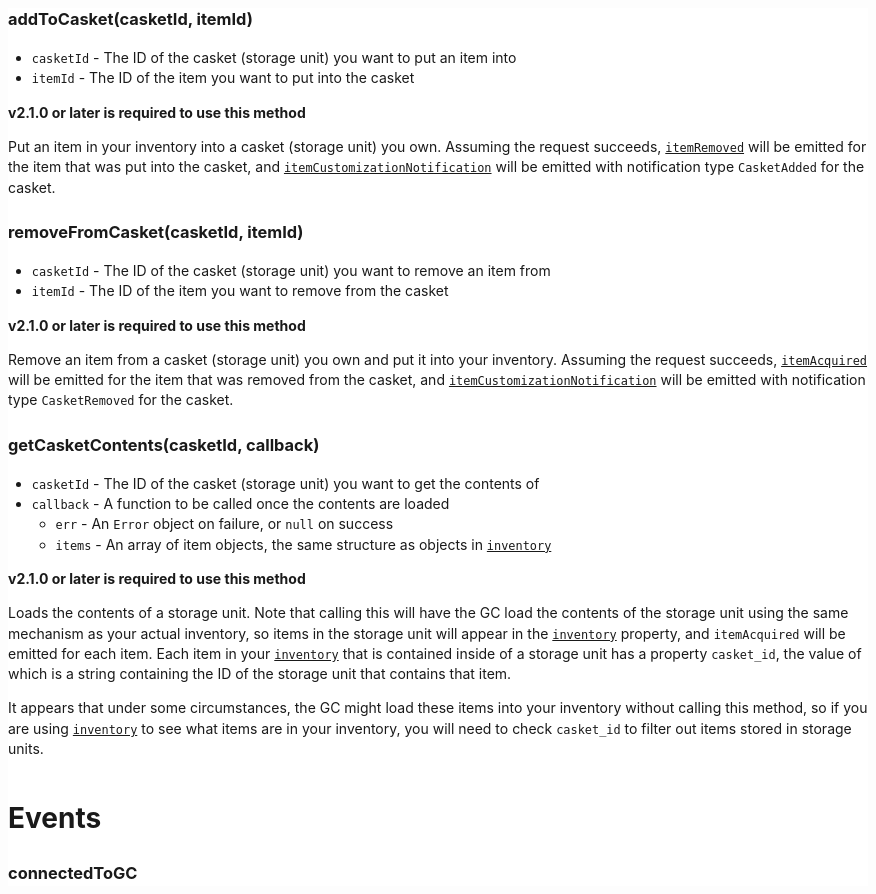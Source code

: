 ### addToCasket(casketId, itemId)
- `casketId` - The ID of the casket (storage unit) you want to put an item into
- `itemId` - The ID of the item you want to put into the casket

**v2.1.0 or later is required to use this method**

Put an item in your inventory into a casket (storage unit) you own. Assuming the request succeeds,
[`itemRemoved`](#itemremoved) will be emitted for the item that was put into the casket, and
[`itemCustomizationNotification`](#itemcustomizationnotification) will be emitted with notification type
`CasketAdded` for the casket.

### removeFromCasket(casketId, itemId)
- `casketId` - The ID of the casket (storage unit) you want to remove an item from
- `itemId` - The ID of the item you want to remove from the casket

**v2.1.0 or later is required to use this method**

Remove an item from a casket (storage unit) you own and put it into your inventory. Assuming the request succeeds,
[`itemAcquired`](#itemremoved) will be emitted for the item that was removed from the casket, and
[`itemCustomizationNotification`](#itemcustomizationnotification) will be emitted with notification type
`CasketRemoved` for the casket.

### getCasketContents(casketId, callback)
- `casketId` - The ID of the casket (storage unit) you want to get the contents of
- `callback` - A function to be called once the contents are loaded
    - `err` - An `Error` object on failure, or `null` on success
    - `items` - An array of item objects, the same structure as objects in [`inventory`](#inventory)

**v2.1.0 or later is required to use this method**

Loads the contents of a storage unit. Note that calling this will have the GC load the contents of the storage unit
using the same mechanism as your actual inventory, so items in the storage unit will appear in the [`inventory`](#inventory)
property, and `itemAcquired` will be emitted for each item. Each item in your [`inventory`](#inventory) that is contained
inside of a storage unit has a property `casket_id`, the value of which is a string containing the ID of the storage unit
that contains that item.

It appears that under some circumstances, the GC might load these items into your inventory without calling this method,
so if you are using [`inventory`](#inventory) to see what items are in your inventory, you will need to check `casket_id`
to filter out items stored in storage units.
	
# Events

### connectedToGC
